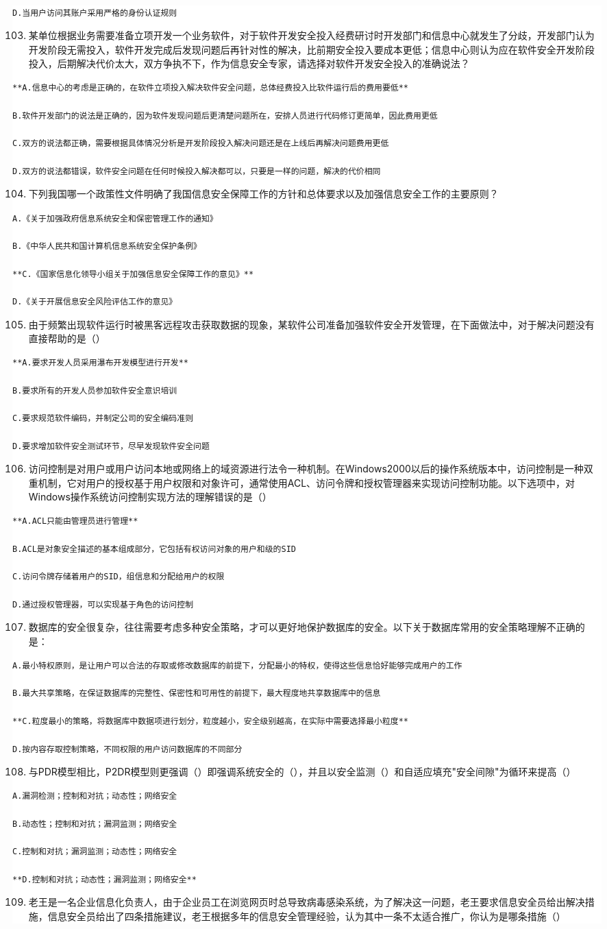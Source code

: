 	D.当用户访问其账户采用严格的身份认证规则

103. 某单位根据业务需要准备立项开发一个业务软件，对于软件开发安全投入经费研讨时开发部门和信息中心就发生了分歧，开发部门认为开发阶段无需投入，软件开发完成后发现问题后再针对性的解决，比前期安全投入要成本更低；信息中心则认为应在软件安全开发阶段投入，后期解决代价太大，双方争执不下，作为信息安全专家，请选择对软件开发安全投入的准确说法？

	**A.信息中心的考虑是正确的，在软件立项投入解决软件安全问题，总体经费投入比软件运行后的费用要低**

	B.软件开发部门的说法是正确的，因为软件发现问题后更清楚问题所在，安排人员进行代码修订更简单，因此费用更低

	C.双方的说法都正确，需要根据具体情况分析是开发阶段投入解决问题还是在上线后再解决问题费用更低

	D.双方的说法都错误，软件安全问题在任何时候投入解决都可以，只要是一样的问题，解决的代价相同

104. 下列我国哪一个政策性文件明确了我国信息安全保障工作的方针和总体要求以及加强信息安全工作的主要原则？

	A.《关于加强政府信息系统安全和保密管理工作的通知》

	B.《中华人民共和国计算机信息系统安全保护条例》

	**C.《国家信息化领导小组关于加强信息安全保障工作的意见》**

	D.《关于开展信息安全风险评估工作的意见》

105. 由于频繁出现软件运行时被黑客远程攻击获取数据的现象，某软件公司准备加强软件安全开发管理，在下面做法中，对于解决问题没有直接帮助的是（）

	**A.要求开发人员采用瀑布开发模型进行开发**

	B.要求所有的开发人员参加软件安全意识培训

	C.要求规范软件编码，并制定公司的安全编码准则

	D.要求增加软件安全测试环节，尽早发现软件安全问题

106. 访问控制是对用户或用户访问本地或网络上的域资源进行法令一种机制。在Windows2000以后的操作系统版本中，访问控制是一种双重机制，它对用户的授权基于用户权限和对象许可，通常使用ACL、访问令牌和授权管理器来实现访问控制功能。以下选项中，对Windows操作系统访问控制实现方法的理解错误的是（）

	**A.ACL只能由管理员进行管理**

	B.ACL是对象安全描述的基本组成部分，它包括有权访问对象的用户和级的SID

	C.访问令牌存储着用户的SID，组信息和分配给用户的权限

	D.通过授权管理器，可以实现基于角色的访问控制

107. 数据库的安全很复杂，往往需要考虑多种安全策略，才可以更好地保护数据库的安全。以下关于数据库常用的安全策略理解不正确的是：

	A.最小特权原则，是让用户可以合法的存取或修改数据库的前提下，分配最小的特权，使得这些信息恰好能够完成用户的工作

	B.最大共享策略，在保证数据库的完整性、保密性和可用性的前提下，最大程度地共享数据库中的信息

	**C.粒度最小的策略，将数据库中数据项进行划分，粒度越小，安全级别越高，在实际中需要选择最小粒度**

	D.按内容存取控制策略，不同权限的用户访问数据库的不同部分

108. 与PDR模型相比，P2DR模型则更强调（）即强调系统安全的（），并且以安全监测（）和自适应填充"安全间隙"为循环来提高（）

	A.漏洞检测；控制和对抗；动态性；网络安全

	B.动态性；控制和对抗；漏洞监测；网络安全

	C.控制和对抗；漏洞监测；动态性；网络安全

	**D.控制和对抗；动态性；漏洞监测；网络安全**

109. 老王是一名企业信息化负责人，由于企业员工在浏览网页时总导致病毒感染系统，为了解决这一问题，老王要求信息安全员给出解决措施，信息安全员给出了四条措施建议，老王根据多年的信息安全管理经验，认为其中一条不太适合推广，你认为是哪条措施（）
